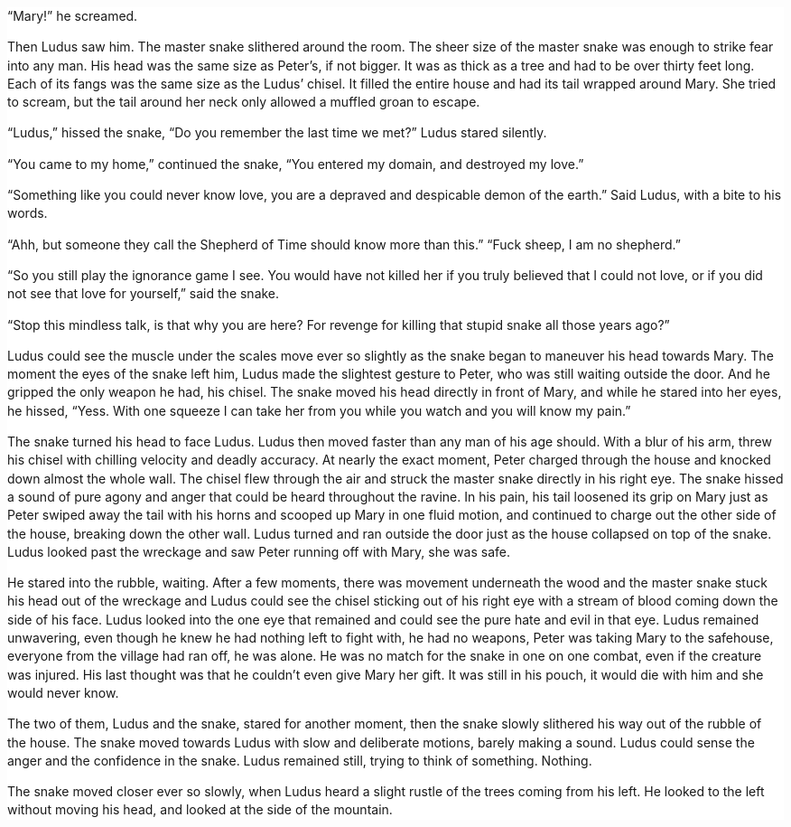 “Mary!” he screamed.

Then Ludus saw him. The master snake slithered around the room. The sheer size of the master snake was enough to strike fear into any man. His head was the same size as Peter’s, if not bigger. It was as thick as a tree and had to be over thirty feet long. Each of its fangs was the same size as the Ludus’ chisel. It filled the entire house and had its tail wrapped around Mary. She tried to scream, but the tail around her neck only allowed a muffled groan to escape.

“Ludus,” hissed the snake, “Do you remember the last time we met?” Ludus stared silently.

“You came to my home,” continued the snake, “You entered my domain, and destroyed my love.”

“Something like you could never know love, you are a depraved and despicable demon of the earth.” Said Ludus, with a bite to his words.

“Ahh, but someone they call the Shepherd of Time should know more than this.” “Fuck sheep, I am no shepherd.”

“So you still play the ignorance game I see. You would have not killed her if you truly believed that I could not love, or if you did not see that love for yourself,” said the snake.

“Stop this mindless talk, is that why you are here? For revenge for killing that stupid snake all those years ago?”

Ludus could see the muscle under the scales move ever so slightly as the snake began to maneuver his head towards Mary. The moment the eyes of the snake left him, Ludus made the slightest gesture to Peter, who was still waiting outside the door. And he gripped the only weapon he had, his chisel. The snake moved his head directly in front of Mary, and while he stared into her eyes, he hissed, “Yess. With one squeeze I can take her from you while you watch and you will know my pain.”

The snake turned his head to face Ludus. Ludus then moved faster than any man of his age should. With a blur of his arm, threw his chisel with chilling velocity and deadly accuracy. At nearly the exact moment, Peter charged through the house and knocked down almost the whole wall. The chisel flew through the air and struck the master snake directly in his right eye. The snake hissed a sound of pure agony and anger that could be heard throughout the ravine. In his pain, his tail loosened its grip on Mary just as Peter swiped away the tail with his horns and scooped up Mary in one fluid motion, and continued to charge out the other side of the house, breaking down the other wall. Ludus turned and ran outside the door just as the house collapsed on top of the snake. Ludus looked past the wreckage and saw Peter running off with Mary, she was safe.

He stared into the rubble, waiting. After a few moments, there was movement underneath the wood and the master snake stuck his head out of the wreckage and Ludus could see the chisel sticking out of his right eye with a stream of blood coming down the side of his face. Ludus looked into the one eye that remained and could see the pure hate and evil in that eye. Ludus remained unwavering, even though he knew he had nothing left to fight with, he had no weapons, Peter was taking Mary to the safehouse, everyone from the village had ran off, he was alone. He was no match for the snake in one on one combat, even if the creature was injured. His last thought was that he couldn’t even give Mary her gift. It was still in his pouch, it would die with him and she would never know.

The two of them, Ludus and the snake, stared for another moment, then the snake slowly slithered his way out of the rubble of the house. The snake moved towards Ludus with slow and deliberate motions, barely making a sound. Ludus could sense the anger and the confidence in the snake. Ludus remained still, trying to think of something. Nothing.

The snake moved closer ever so slowly, when Ludus heard a slight rustle of the trees coming from his left. He looked to the left without moving his head, and looked at the side of the mountain.

